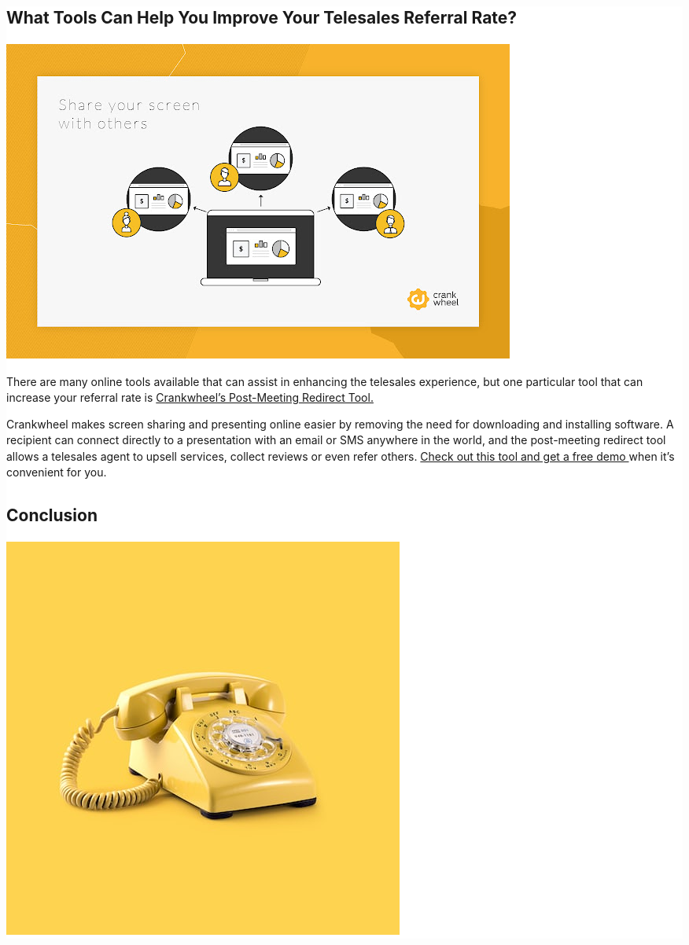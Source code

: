 ## What Tools Can Help You Improve Your Telesales Referral Rate?

![A Crank Wheel screen sharing infographic](/uploads/2022/09/15/image-17-crankwheel-com.jpeg)

There are many online tools available that can assist in enhancing the telesales experience, but one particular tool that can increase your referral rate is [Crankwheel’s Post-Meeting Redirect Tool.](https://crankwheel.com/post-meeting-redirect/)

Crankwheel makes screen sharing and presenting online easier by removing the need for downloading and installing software. A recipient can connect directly to a presentation with an email or SMS anywhere in the world, and the post-meeting redirect tool allows a telesales agent to upsell services, collect reviews or even refer others. [Check out this tool and get a free demo ](https://crankwheel.com/post-meeting-redirect/)when it’s convenient for you.

## Conclusion

![A yellow telephone against a yellow background](/uploads/2022/09/15/image-18-unsplash.jpeg)